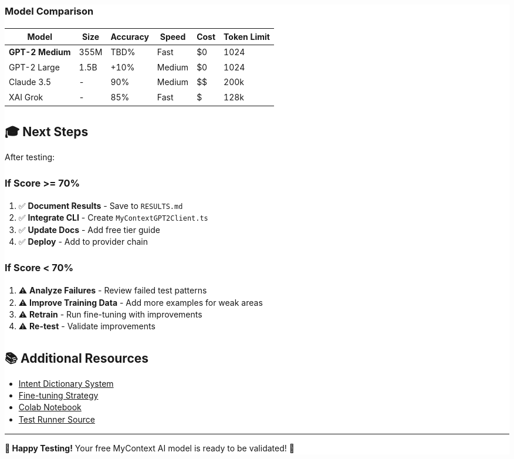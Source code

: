 ### Model Comparison

| Model            | Size | Accuracy | Speed  | Cost | Token Limit |
| ---------------- | ---- | -------- | ------ | ---- | ----------- |
| **GPT-2 Medium** | 355M | TBD%     | Fast   | $0   | 1024        |
| GPT-2 Large      | 1.5B | +10%     | Medium | $0   | 1024        |
| Claude 3.5       | -    | 90%      | Medium | $$   | 200k        |
| XAI Grok         | -    | 85%      | Fast   | $    | 128k        |

## 🎓 Next Steps

After testing:

### If Score >= 70%

1. ✅ **Document Results** - Save to `RESULTS.md`
2. ✅ **Integrate CLI** - Create `MyContextGPT2Client.ts`
3. ✅ **Update Docs** - Add free tier guide
4. ✅ **Deploy** - Add to provider chain

### If Score < 70%

1. ⚠️ **Analyze Failures** - Review failed test patterns
2. ⚠️ **Improve Training Data** - Add more examples for weak areas
3. ⚠️ **Retrain** - Run fine-tuning with improvements
4. ⚠️ **Re-test** - Validate improvements

## 📚 Additional Resources

- [Intent Dictionary System](../../docs/intent-dictionary-system.md)
- [Fine-tuning Strategy](../../docs/fine-tuning-strategy.md)
- [Colab Notebook](../../notebooks/mycontext-gpt2-finetuning.ipynb)
- [Test Runner Source](./test-runner.ts)

---

**🎉 Happy Testing!** Your free MyContext AI model is ready to be validated! 🚀
